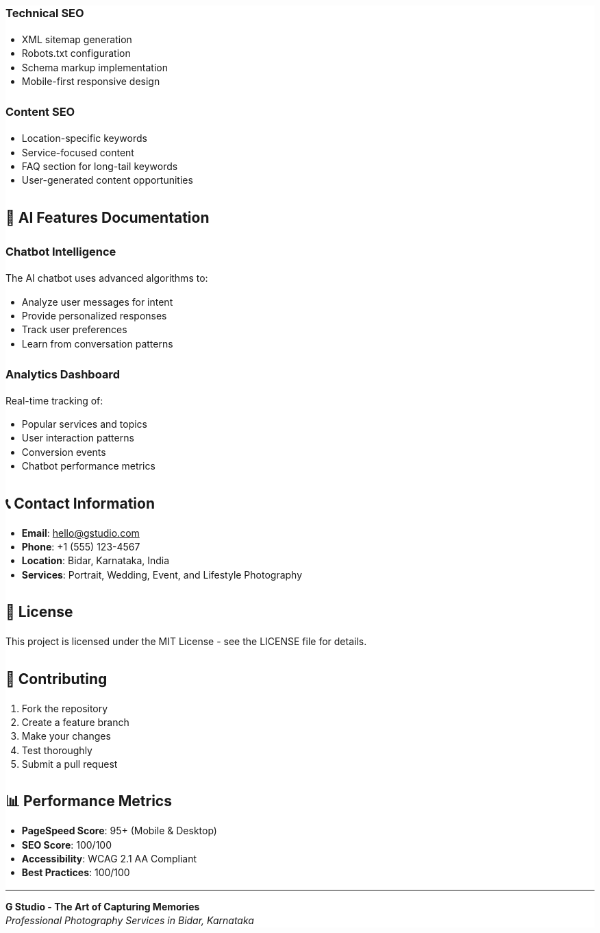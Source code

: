 ### Technical SEO
- XML sitemap generation
- Robots.txt configuration
- Schema markup implementation
- Mobile-first responsive design

### Content SEO
- Location-specific keywords
- Service-focused content
- FAQ section for long-tail keywords
- User-generated content opportunities

## 🤖 AI Features Documentation

### Chatbot Intelligence
The AI chatbot uses advanced algorithms to:
- Analyze user messages for intent
- Provide personalized responses
- Track user preferences
- Learn from conversation patterns

### Analytics Dashboard
Real-time tracking of:
- Popular services and topics
- User interaction patterns
- Conversion events
- Chatbot performance metrics

## 📞 Contact Information

- **Email**: hello@gstudio.com
- **Phone**: +1 (555) 123-4567
- **Location**: Bidar, Karnataka, India
- **Services**: Portrait, Wedding, Event, and Lifestyle Photography

## 📄 License

This project is licensed under the MIT License - see the LICENSE file for details.

## 🤝 Contributing

1. Fork the repository
2. Create a feature branch
3. Make your changes
4. Test thoroughly
5. Submit a pull request

## 📊 Performance Metrics

- **PageSpeed Score**: 95+ (Mobile & Desktop)
- **SEO Score**: 100/100
- **Accessibility**: WCAG 2.1 AA Compliant
- **Best Practices**: 100/100

---

**G Studio - The Art of Capturing Memories**  
*Professional Photography Services in Bidar, Karnataka*

